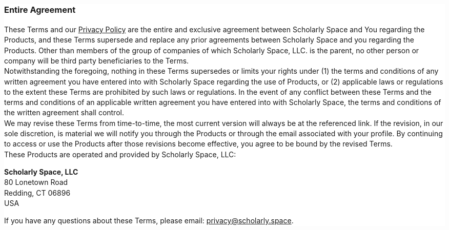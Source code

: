 ### Entire Agreement

These Terms and our [Privacy Policy](https://scholarly.space/privacy-md.html) are the entire and exclusive agreement between Scholarly Space and You regarding the Products, and these Terms supersede and replace any prior agreements between Scholarly Space and you regarding the Products. Other than members of the group of companies of which Scholarly Space, LLC. is the parent, no other person or company will be third party beneficiaries to the Terms.   
Notwithstanding the foregoing, nothing in these Terms supersedes or limits your rights under (1) the terms and conditions of any written agreement you have entered into with Scholarly Space regarding the use of Products, or (2) applicable laws or regulations to the extent these Terms are prohibited by such laws or regulations. In the event of any conflict between these Terms and the terms and conditions of an applicable written agreement you have entered into with Scholarly Space, the terms and conditions of the written agreement shall control.   
We may revise these Terms from time-to-time, the most current version will always be at the referenced link. If the revision, in our sole discretion, is material we will notify you through the Products or through the email associated with your profile. By continuing to access or use the Products after those revisions become effective, you agree to be bound by the revised Terms.   
These Products are operated and provided by Scholarly Space, LLC:

**Scholarly Space, LLC**   
80 Lonetown Road   
Redding, CT 06896   
USA   

If you have any questions about these Terms, please email: [privacy@scholarly.space](mailto:privacy@scholarly.space).

[1]: mailto:privacy@scholarly.space
[2]: privacy.html
  
